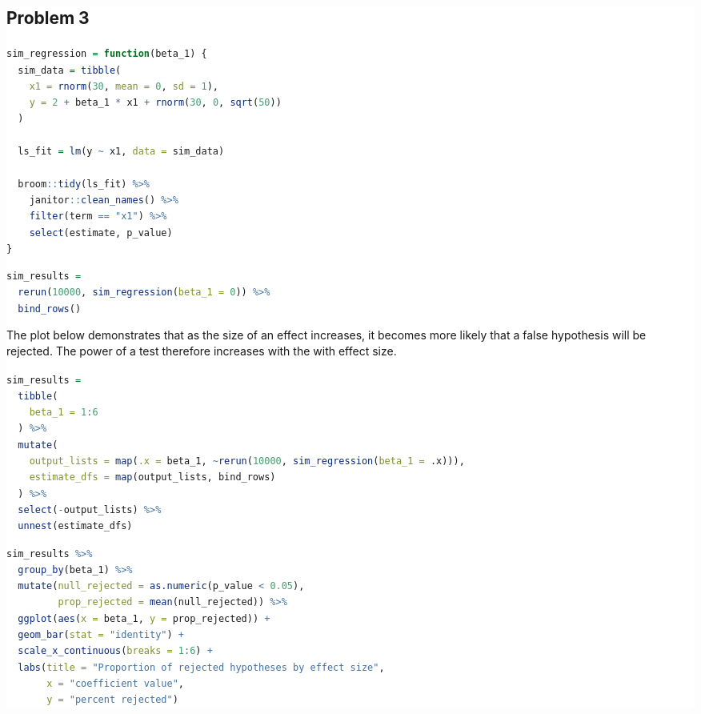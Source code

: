 ## Problem 3

``` r
sim_regression = function(beta_1) {
  sim_data = tibble(
    x1 = rnorm(30, mean = 0, sd = 1),
    y = 2 + beta_1 * x1 + rnorm(30, 0, sqrt(50))
  )
  
  ls_fit = lm(y ~ x1, data = sim_data)
  
  broom::tidy(ls_fit) %>% 
    janitor::clean_names() %>% 
    filter(term == "x1") %>%
    select(estimate, p_value)
}
```

``` r
sim_results = 
  rerun(10000, sim_regression(beta_1 = 0)) %>% 
  bind_rows()
```

The plot below demonstrates that as the size of an effect increases, it
becomes more likely that a false hypothesis will be rejected. The power
of a test therefore increases with the with effect size.

``` r
sim_results = 
  tibble(
    beta_1 = 1:6
  ) %>% 
  mutate(
    output_lists = map(.x = beta_1, ~rerun(10000, sim_regression(beta_1 = .x))),
    estimate_dfs = map(output_lists, bind_rows)
  ) %>% 
  select(-output_lists) %>% 
  unnest(estimate_dfs)
```

``` r
sim_results %>% 
  group_by(beta_1) %>%
  mutate(null_rejected = as.numeric(p_value < 0.05),
         prop_rejected = mean(null_rejected)) %>% 
  ggplot(aes(x = beta_1, y = prop_rejected)) +
  geom_bar(stat = "identity") +
  scale_x_continuous(breaks = 1:6) +
  labs(title = "Proportion of rejected hypotheses by effect size",
       x = "coefficient value", 
       y = "percent rejected")
```
